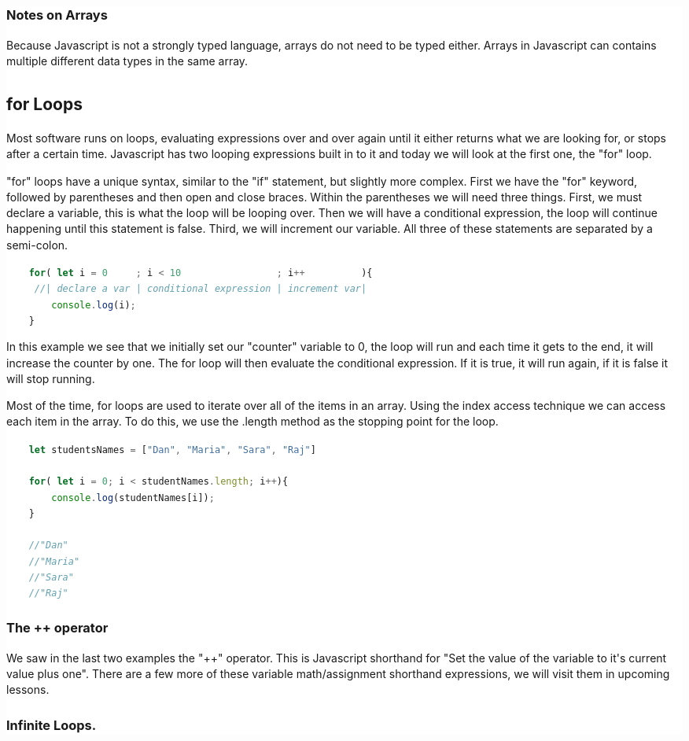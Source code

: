 ### Notes on Arrays

Because Javascript is not a strongly typed language, arrays do not need to be typed either. Arrays in Javascript can contains multiple different data types in the same array.

## for Loops

Most software runs on loops, evaluating expressions over and over again until it either returns what we are looking for, or stops after a certain time. Javascript has two looping expressions built in to it and today we will look at the first one, the "for" loop.

"for" loops have a unique syntax, similar to the "if" statement, but slightly more complex. First we have the "for" keyword, followed by parentheses and then open and close braces. Within the parentheses we will need three things. First, we must declare a variable, this is what the loop will be looping over. Then we will have a conditional expression, the loop will continue happening until this statement is false. Third, we will increment our variable. All three of these statements are separated by a semi-colon.

```javascript
    for( let i = 0     ; i < 10                 ; i++          ){
     //| declare a var | conditional expression | increment var|
        console.log(i);
    }
```

In this example we see that we initially set our "counter" variable to 0, the loop will run and each time it gets to the end, it will increase the counter by one. The for loop will then evaluate the conditional expression. If it is true, it will run again, if it is false it will stop running.

Most of the time, for loops are used to iterate over all of the items in an array. Using the index access technique we can access each item in the array. To do this, we use the .length method as the stopping point for the loop.

```javascript
    let studentsNames = ["Dan", "Maria", "Sara", "Raj"]

    for( let i = 0; i < studentNames.length; i++){
        console.log(studentNames[i]);
    }

    //"Dan"
    //"Maria"
    //"Sara"
    //"Raj"
```

### The ++ operator

We saw in the last two examples the "++" operator. This is Javascript shorthand for "Set the value of the variable to it's current value plus one". There are a few more of these variable math/assignment shorthand expressions, we will visit them in upcoming lessons.

### Infinite Loops.
